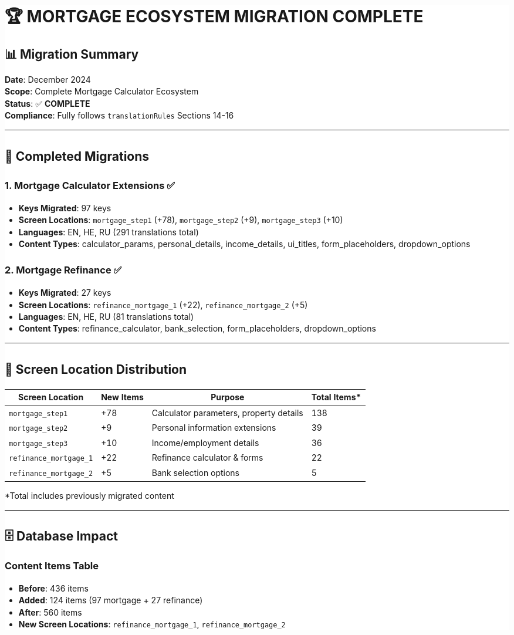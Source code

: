 # 🏆 MORTGAGE ECOSYSTEM MIGRATION COMPLETE

## 📊 Migration Summary

**Date**: December 2024  
**Scope**: Complete Mortgage Calculator Ecosystem  
**Status**: ✅ **COMPLETE**  
**Compliance**: Fully follows `translationRules` Sections 14-16

---

## 🎯 Completed Migrations

### 1. Mortgage Calculator Extensions ✅
- **Keys Migrated**: 97 keys
- **Screen Locations**: `mortgage_step1` (+78), `mortgage_step2` (+9), `mortgage_step3` (+10)
- **Languages**: EN, HE, RU (291 translations total)
- **Content Types**: calculator_params, personal_details, income_details, ui_titles, form_placeholders, dropdown_options

### 2. Mortgage Refinance ✅  
- **Keys Migrated**: 27 keys
- **Screen Locations**: `refinance_mortgage_1` (+22), `refinance_mortgage_2` (+5)
- **Languages**: EN, HE, RU (81 translations total)
- **Content Types**: refinance_calculator, bank_selection, form_placeholders, dropdown_options

---

## 📍 Screen Location Distribution

| Screen Location | New Items | Purpose | Total Items* |
|----------------|-----------|---------|--------------|
| `mortgage_step1` | +78 | Calculator parameters, property details | 138 |
| `mortgage_step2` | +9 | Personal information extensions | 39 |
| `mortgage_step3` | +10 | Income/employment details | 36 |
| `refinance_mortgage_1` | +22 | Refinance calculator & forms | 22 |
| `refinance_mortgage_2` | +5 | Bank selection options | 5 |

*Total includes previously migrated content

---

## 🗄️ Database Impact

### Content Items Table
- **Before**: 436 items
- **Added**: 124 items (97 mortgage + 27 refinance)
- **After**: 560 items
- **New Screen Locations**: `refinance_mortgage_1`, `refinance_mortgage_2`
